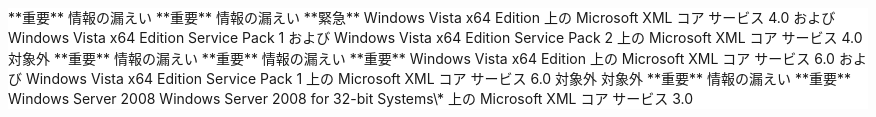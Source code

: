 </td>
<td style="border:1px solid black;">
**重要**  
情報の漏えい

</td>
<td style="border:1px solid black;">
**重要**  
情報の漏えい

</td>
<td style="border:1px solid black;">
**緊急**
</td>
</tr>
<tr class="alternateRow">
<td style="border:1px solid black;">
Windows Vista x64 Edition 上の Microsoft XML コア サービス 4.0 および Windows Vista x64 Edition Service Pack 1 および Windows Vista x64 Edition Service Pack 2 上の Microsoft XML コア サービス 4.0
</td>
<td style="border:1px solid black;">
対象外
</td>
<td style="border:1px solid black;">
**重要**  
情報の漏えい

</td>
<td style="border:1px solid black;">
**重要**  
情報の漏えい

</td>
<td style="border:1px solid black;">
**重要**
</td>
</tr>
<tr>
<td style="border:1px solid black;">
Windows Vista x64 Edition 上の Microsoft XML コア サービス 6.0 および Windows Vista x64 Edition Service Pack 1 上の Microsoft XML コア サービス 6.0
</td>
<td style="border:1px solid black;">
対象外
</td>
<td style="border:1px solid black;">
対象外
</td>
<td style="border:1px solid black;">
**重要**  
情報の漏えい

</td>
<td style="border:1px solid black;">
**重要**
</td>
</tr>
<tr>
<th style="border:1px solid black;" colspan="5">
Windows Server 2008
</th>
</tr>
<tr class="alternateRow">
<td style="border:1px solid black;">
Windows Server 2008 for 32-bit Systems\* 上の Microsoft XML コア サービス 3.0
</td>